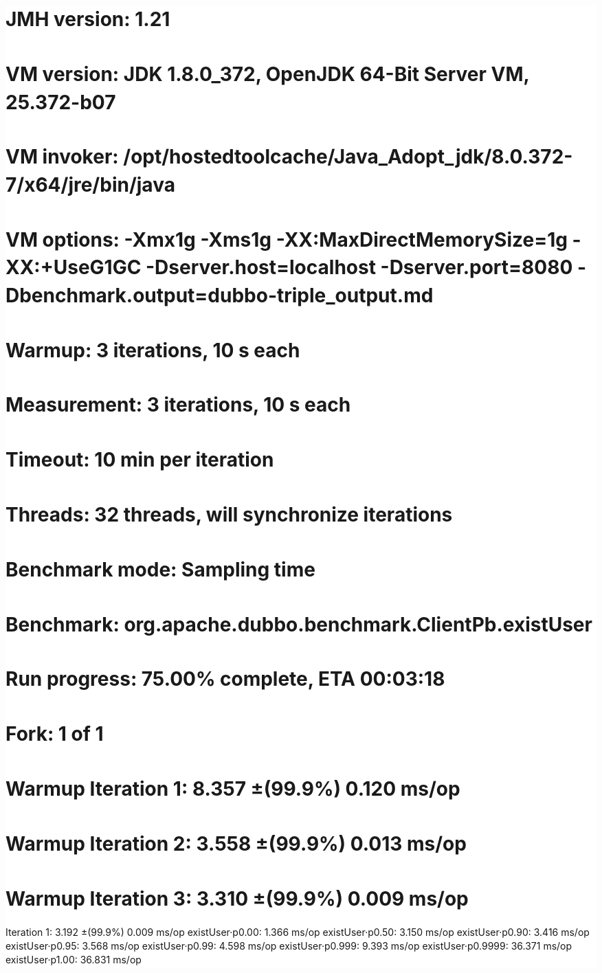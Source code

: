 
# JMH version: 1.21
# VM version: JDK 1.8.0_372, OpenJDK 64-Bit Server VM, 25.372-b07
# VM invoker: /opt/hostedtoolcache/Java_Adopt_jdk/8.0.372-7/x64/jre/bin/java
# VM options: -Xmx1g -Xms1g -XX:MaxDirectMemorySize=1g -XX:+UseG1GC -Dserver.host=localhost -Dserver.port=8080 -Dbenchmark.output=dubbo-triple_output.md
# Warmup: 3 iterations, 10 s each
# Measurement: 3 iterations, 10 s each
# Timeout: 10 min per iteration
# Threads: 32 threads, will synchronize iterations
# Benchmark mode: Sampling time
# Benchmark: org.apache.dubbo.benchmark.ClientPb.existUser

# Run progress: 75.00% complete, ETA 00:03:18
# Fork: 1 of 1
# Warmup Iteration   1: 8.357 ±(99.9%) 0.120 ms/op
# Warmup Iteration   2: 3.558 ±(99.9%) 0.013 ms/op
# Warmup Iteration   3: 3.310 ±(99.9%) 0.009 ms/op
Iteration   1: 3.192 ±(99.9%) 0.009 ms/op
                 existUser·p0.00:   1.366 ms/op
                 existUser·p0.50:   3.150 ms/op
                 existUser·p0.90:   3.416 ms/op
                 existUser·p0.95:   3.568 ms/op
                 existUser·p0.99:   4.598 ms/op
                 existUser·p0.999:  9.393 ms/op
                 existUser·p0.9999: 36.371 ms/op
                 existUser·p1.00:   36.831 ms/op
